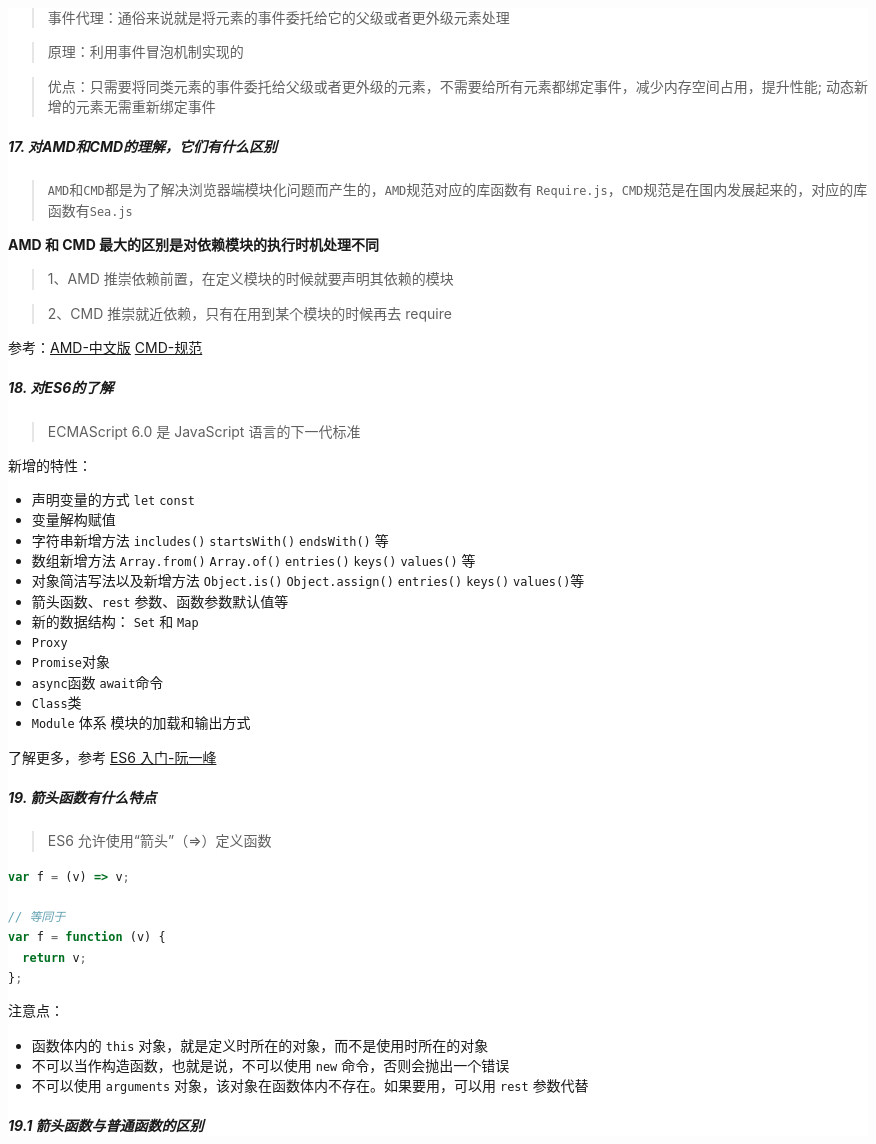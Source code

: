 > 事件代理：通俗来说就是将元素的事件委托给它的父级或者更外级元素处理

> 原理：利用事件冒泡机制实现的

> 优点：只需要将同类元素的事件委托给父级或者更外级的元素，不需要给所有元素都绑定事件，减少内存空间占用，提升性能; 动态新增的元素无需重新绑定事件

<h5 id='j17'>17. 对AMD和CMD的理解，它们有什么区别</h5>

> `AMD`和`CMD`都是为了解决浏览器端模块化问题而产生的，`AMD`规范对应的库函数有 `Require.js`，`CMD`规范是在国内发展起来的，对应的库函数有`Sea.js`

**AMD 和 CMD 最大的区别是对依赖模块的执行时机处理不同**

> 1、AMD 推崇依赖前置，在定义模块的时候就要声明其依赖的模块

> 2、CMD 推崇就近依赖，只有在用到某个模块的时候再去 require

参考：[AMD-中文版](https://github.com/amdjs/amdjs-api/wiki/AMD-%28%E4%B8%AD%E6%96%87%E7%89%88%29) [CMD-规范](https://github.com/seajs/seajs/issues/242)

<h5 id='j18'>18. 对ES6的了解</h5>

> ECMAScript 6.0 是 JavaScript 语言的下一代标准

新增的特性：

- 声明变量的方式 `let` `const`
- 变量解构赋值
- 字符串新增方法 `includes()` `startsWith()` `endsWith()` 等
- 数组新增方法 `Array.from()` `Array.of()` `entries()` `keys()` `values()` 等
- 对象简洁写法以及新增方法 `Object.is()` `Object.assign()` `entries()` `keys()` `values()`等
- 箭头函数、`rest` 参数、函数参数默认值等
- 新的数据结构： `Set` 和 `Map`
- `Proxy`
- `Promise`对象
- `async`函数 `await`命令
- `Class`类
- `Module` 体系 模块的加载和输出方式

了解更多，参考 [ES6 入门-阮一峰](http://es6.ruanyifeng.com/#README)

<h5 id='j19'>19. 箭头函数有什么特点</h5>

> ES6 允许使用“箭头”（=>）定义函数

```js
var f = (v) => v;

// 等同于
var f = function (v) {
  return v;
};
```

注意点：

- 函数体内的 `this` 对象，就是定义时所在的对象，而不是使用时所在的对象
- 不可以当作构造函数，也就是说，不可以使用 `new` 命令，否则会抛出一个错误
- 不可以使用 `arguments` 对象，该对象在函数体内不存在。如果要用，可以用 `rest` 参数代替

<h5 id='j19.1'>19.1 箭头函数与普通函数的区别</h5>
